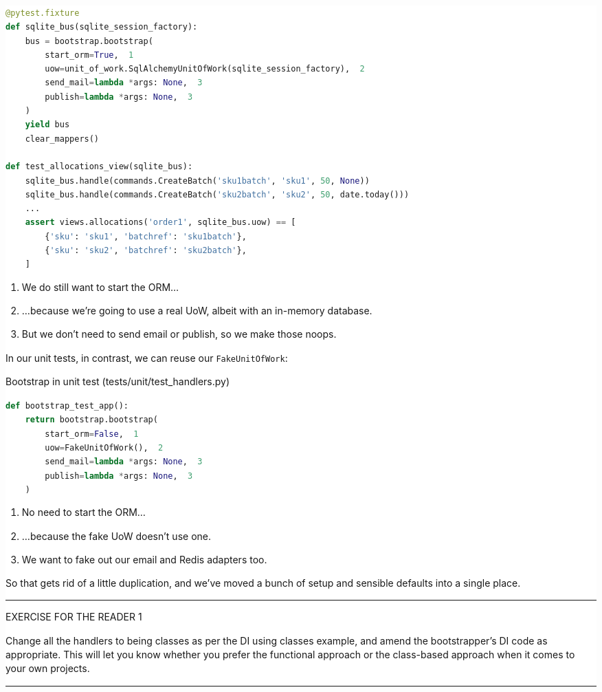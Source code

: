```python
@pytest.fixture
def sqlite_bus(sqlite_session_factory):
    bus = bootstrap.bootstrap(
        start_orm=True,  1
        uow=unit_of_work.SqlAlchemyUnitOfWork(sqlite_session_factory),  2
        send_mail=lambda *args: None,  3
        publish=lambda *args: None,  3
    )
    yield bus
    clear_mappers()

def test_allocations_view(sqlite_bus):
    sqlite_bus.handle(commands.CreateBatch('sku1batch', 'sku1', 50, None))
    sqlite_bus.handle(commands.CreateBatch('sku2batch', 'sku2', 50, date.today()))
    ...
    assert views.allocations('order1', sqlite_bus.uow) == [
        {'sku': 'sku1', 'batchref': 'sku1batch'},
        {'sku': 'sku2', 'batchref': 'sku2batch'},
    ]
```

1. We do still want to start the ORM…

2. …because we’re going to use a real UoW, albeit with an in-memory database.

3. But we don’t need to send email or publish, so we make those noops.

In our unit tests, in contrast, we can reuse our `FakeUnitOfWork`:

Bootstrap in unit test (tests/unit/test_handlers.py)

```python
def bootstrap_test_app():
    return bootstrap.bootstrap(
        start_orm=False,  1
        uow=FakeUnitOfWork(),  2
        send_mail=lambda *args: None,  3
        publish=lambda *args: None,  3
    )
```

1. No need to start the ORM…

2. …because the fake UoW doesn’t use one.

3. We want to fake out our email and Redis adapters too.

So that gets rid of a little duplication, and we’ve moved a bunch of setup and sensible defaults into a single place.

---

EXERCISE FOR THE READER 1

Change all the handlers to being classes as per the DI using classes example, and amend the bootstrapper’s DI code as appropriate. This will let you know whether you prefer the functional approach or the class-based approach when it comes to your own projects.

---